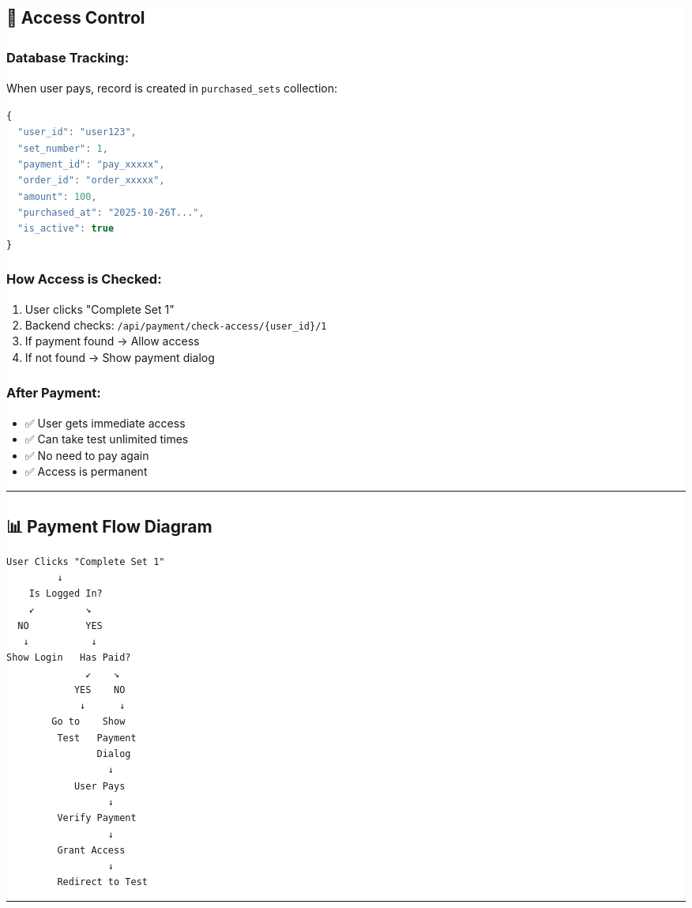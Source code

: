 ## 🔐 Access Control

### Database Tracking:
When user pays, record is created in `purchased_sets` collection:
```javascript
{
  "user_id": "user123",
  "set_number": 1,
  "payment_id": "pay_xxxxx",
  "order_id": "order_xxxxx",
  "amount": 100,
  "purchased_at": "2025-10-26T...",
  "is_active": true
}
```

### How Access is Checked:
1. User clicks "Complete Set 1"
2. Backend checks: `/api/payment/check-access/{user_id}/1`
3. If payment found → Allow access
4. If not found → Show payment dialog

### After Payment:
- ✅ User gets immediate access
- ✅ Can take test unlimited times
- ✅ No need to pay again
- ✅ Access is permanent

---

## 📊 Payment Flow Diagram

```
User Clicks "Complete Set 1"
         ↓
    Is Logged In?
    ↙         ↘
  NO          YES
   ↓           ↓
Show Login   Has Paid?
              ↙    ↘
            YES    NO
             ↓      ↓
        Go to    Show
         Test   Payment
                Dialog
                  ↓
            User Pays
                  ↓
         Verify Payment
                  ↓
         Grant Access
                  ↓
         Redirect to Test
```

---